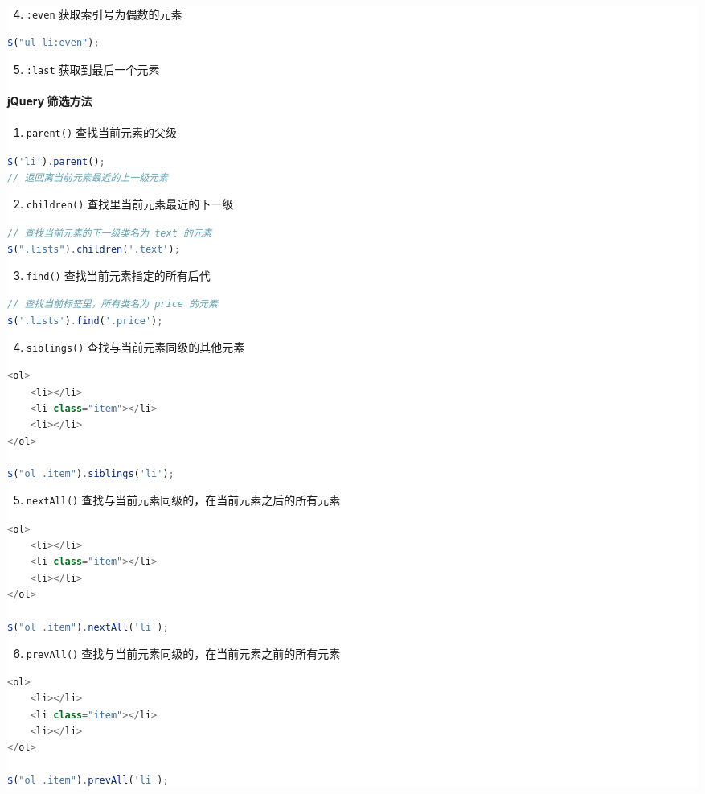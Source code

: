 4. `:even` 获取索引号为偶数的元素

```js
$("ul li:even");
```

5. `:last` 获取到最后一个元素

#### jQuery 筛选方法

1. `parent()` 查找当前元素的父级

```js
$('li').parent();
// 返回离当前元素最近的上一级元素
```

2. `children()` 查找里当前元素最近的下一级

```js
// 查找当前元素的下一级类名为 text 的元素
$(".lists").children('.text');
```

3. `find()` 查找当前元素指定的所有后代

```js
// 查找当前标签里，所有类名为 price 的元素
$('.lists').find('.price');
```

4. `siblings()` 查找与当前元素同级的其他元素

```js
<ol>
    <li></li>
    <li class="item"></li>
	<li></li>
</ol>

$("ol .item").siblings('li');
```

5. `nextAll()` 查找与当前元素同级的，在当前元素之后的所有元素

```js
<ol>
    <li></li>
    <li class="item"></li>
	<li></li>
</ol>

$("ol .item").nextAll('li');
```

6. `prevAll()` 查找与当前元素同级的，在当前元素之前的所有元素

```js
<ol>
    <li></li>
    <li class="item"></li>
	<li></li>
</ol>

$("ol .item").prevAll('li');
```

